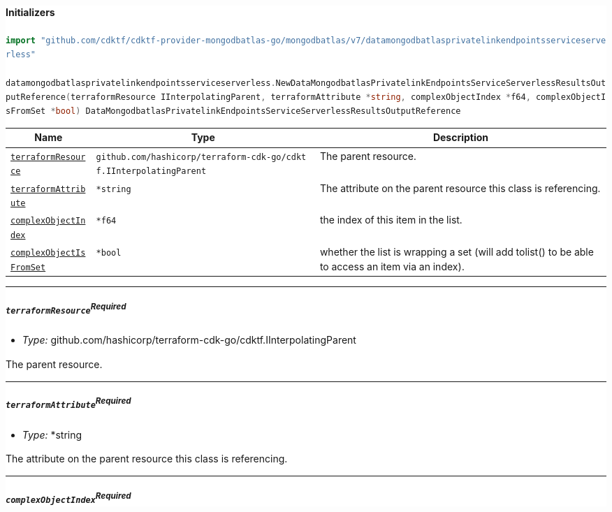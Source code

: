#### Initializers <a name="Initializers" id="@cdktf/provider-mongodbatlas.dataMongodbatlasPrivatelinkEndpointsServiceServerless.DataMongodbatlasPrivatelinkEndpointsServiceServerlessResultsOutputReference.Initializer"></a>

```go
import "github.com/cdktf/cdktf-provider-mongodbatlas-go/mongodbatlas/v7/datamongodbatlasprivatelinkendpointsserviceserverless"

datamongodbatlasprivatelinkendpointsserviceserverless.NewDataMongodbatlasPrivatelinkEndpointsServiceServerlessResultsOutputReference(terraformResource IInterpolatingParent, terraformAttribute *string, complexObjectIndex *f64, complexObjectIsFromSet *bool) DataMongodbatlasPrivatelinkEndpointsServiceServerlessResultsOutputReference
```

| **Name** | **Type** | **Description** |
| --- | --- | --- |
| <code><a href="#@cdktf/provider-mongodbatlas.dataMongodbatlasPrivatelinkEndpointsServiceServerless.DataMongodbatlasPrivatelinkEndpointsServiceServerlessResultsOutputReference.Initializer.parameter.terraformResource">terraformResource</a></code> | <code>github.com/hashicorp/terraform-cdk-go/cdktf.IInterpolatingParent</code> | The parent resource. |
| <code><a href="#@cdktf/provider-mongodbatlas.dataMongodbatlasPrivatelinkEndpointsServiceServerless.DataMongodbatlasPrivatelinkEndpointsServiceServerlessResultsOutputReference.Initializer.parameter.terraformAttribute">terraformAttribute</a></code> | <code>*string</code> | The attribute on the parent resource this class is referencing. |
| <code><a href="#@cdktf/provider-mongodbatlas.dataMongodbatlasPrivatelinkEndpointsServiceServerless.DataMongodbatlasPrivatelinkEndpointsServiceServerlessResultsOutputReference.Initializer.parameter.complexObjectIndex">complexObjectIndex</a></code> | <code>*f64</code> | the index of this item in the list. |
| <code><a href="#@cdktf/provider-mongodbatlas.dataMongodbatlasPrivatelinkEndpointsServiceServerless.DataMongodbatlasPrivatelinkEndpointsServiceServerlessResultsOutputReference.Initializer.parameter.complexObjectIsFromSet">complexObjectIsFromSet</a></code> | <code>*bool</code> | whether the list is wrapping a set (will add tolist() to be able to access an item via an index). |

---

##### `terraformResource`<sup>Required</sup> <a name="terraformResource" id="@cdktf/provider-mongodbatlas.dataMongodbatlasPrivatelinkEndpointsServiceServerless.DataMongodbatlasPrivatelinkEndpointsServiceServerlessResultsOutputReference.Initializer.parameter.terraformResource"></a>

- *Type:* github.com/hashicorp/terraform-cdk-go/cdktf.IInterpolatingParent

The parent resource.

---

##### `terraformAttribute`<sup>Required</sup> <a name="terraformAttribute" id="@cdktf/provider-mongodbatlas.dataMongodbatlasPrivatelinkEndpointsServiceServerless.DataMongodbatlasPrivatelinkEndpointsServiceServerlessResultsOutputReference.Initializer.parameter.terraformAttribute"></a>

- *Type:* *string

The attribute on the parent resource this class is referencing.

---

##### `complexObjectIndex`<sup>Required</sup> <a name="complexObjectIndex" id="@cdktf/provider-mongodbatlas.dataMongodbatlasPrivatelinkEndpointsServiceServerless.DataMongodbatlasPrivatelinkEndpointsServiceServerlessResultsOutputReference.Initializer.parameter.complexObjectIndex"></a>
